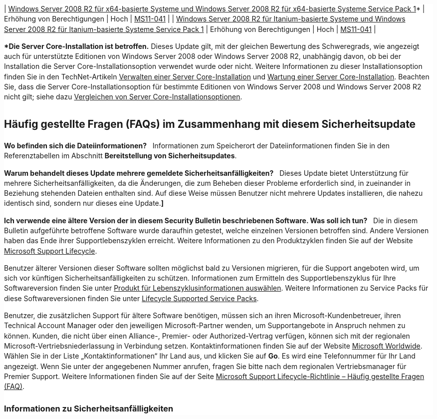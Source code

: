 | [Windows Server 2008 R2 für x64-basierte Systeme und Windows Server 2008 R2 für x64-basierte Systeme Service Pack 1](https://www.microsoft.com/downloads/de-de/details.aspx?familyid=4f54e498-3825-407d-a036-1900a65d34f1)\*       | Erhöhung von Berechtigungen    | Hoch                             | [MS11-041](https://go.microsoft.com/fwlink/?linkid=217499) |
| [Windows Server 2008 R2 für Itanium-basierte Systeme und Windows Server 2008 R2 für Itanium-basierte Systeme Service Pack 1](https://www.microsoft.com/downloads/de-de/details.aspx?familyid=e7ae39e8-1154-4a13-8598-29d4a6358762) | Erhöhung von Berechtigungen    | Hoch                             | [MS11-041](https://go.microsoft.com/fwlink/?linkid=217499) |

**\*Die Server Core-Installation ist betroffen.** Dieses Update gilt, mit der gleichen Bewertung des Schweregrads, wie angezeigt auch für unterstützte Editionen von Windows Server 2008 oder Windows Server 2008 R2, unabhängig davon, ob bei der Installation die Server Core-Installationsoption verwendet wurde oder nicht. Weitere Informationen zu dieser Installationsoption finden Sie in den TechNet-Artikeln [Verwalten einer Server Core-Installation](https://technet.microsoft.com/de-de/library/ee441255(ws.10).aspx) und [Wartung einer Server Core-Installation](https://technet.microsoft.com/de-de/library/ff698994(ws.10).aspx). Beachten Sie, dass die Server Core-Installationsoption für bestimmte Editionen von Windows Server 2008 und Windows Server 2008 R2 nicht gilt; siehe dazu [Vergleichen von Server Core-Installationsoptionen](https://www.microsoft.com/germany/windowsserver2008/editionen/r2-vergleich-server-core.mspx).

Häufig gestellte Fragen (FAQs) im Zusammenhang mit diesem Sicherheitsupdate
---------------------------------------------------------------------------

**Wo befinden sich die Dateiinformationen?**  
Informationen zum Speicherort der Dateiinformationen finden Sie in den Referenztabellen im Abschnitt **Bereitstellung von Sicherheitsupdates**.

**Warum behandelt dieses Update mehrere gemeldete Sicherheitsanfälligkeiten?**  
Dieses Update bietet Unterstützung für mehrere Sicherheitsanfälligkeiten, da die Änderungen, die zum Beheben dieser Probleme erforderlich sind, in zueinander in Beziehung stehenden Dateien enthalten sind. Auf diese Weise müssen Benutzer nicht mehrere Updates installieren, die nahezu identisch sind, sondern nur dieses eine Update.**\]**

**Ich verwende eine ältere Version der in diesem Security Bulletin beschriebenen Software. Was soll ich tun?**  
Die in diesem Bulletin aufgeführte betroffene Software wurde daraufhin getestet, welche einzelnen Versionen betroffen sind. Andere Versionen haben das Ende ihrer Supportlebenszyklen erreicht. Weitere Informationen zu den Produktzyklen finden Sie auf der Website [Microsoft Support Lifecycle](https://support.microsoft.com/default.aspx?scid=fh;%5Bln%5D;lifecycle&displaylang=de).

Benutzer älterer Versionen dieser Software sollten möglichst bald zu Versionen migrieren, für die Support angeboten wird, um sich vor künftigen Sicherheitsanfälligkeiten zu schützen. Informationen zum Ermitteln des Supportlebenszyklus für Ihre Softwareversion finden Sie unter [Produkt für Lebenszyklusinformationen auswählen](https://go.microsoft.com/fwlink/?linkid=169555). Weitere Informationen zu Service Packs für diese Softwareversionen finden Sie unter [Lifecycle Supported Service Packs](https://go.microsoft.com/fwlink/?linkid=89213).

Benutzer, die zusätzlichen Support für ältere Software benötigen, müssen sich an ihren Microsoft-Kundenbetreuer, ihren Technical Account Manager oder den jeweiligen Microsoft-Partner wenden, um Supportangebote in Anspruch nehmen zu können. Kunden, die nicht über einen Alliance-, Premier- oder Authorized-Vertrag verfügen, können sich mit der regionalen Microsoft-Vertriebsniederlassung in Verbindung setzen. Kontaktinformationen finden Sie auf der Website [Microsoft Worldwide](https://go.microsoft.com/fwlink/?linkid=33329). Wählen Sie in der Liste „Kontaktinformationen“ Ihr Land aus, und klicken Sie auf **Go**. Es wird eine Telefonnummer für Ihr Land angezeigt. Wenn Sie unter der angegebenen Nummer anrufen, fragen Sie bitte nach dem regionalen Vertriebsmanager für Premier Support. Weitere Informationen finden Sie auf der Seite [Microsoft Support Lifecycle-Richtlinie – Häufig gestellte Fragen (FAQ)](https://go.microsoft.com/fwlink/?linkid=169557).

### Informationen zu Sicherheitsanfälligkeiten
